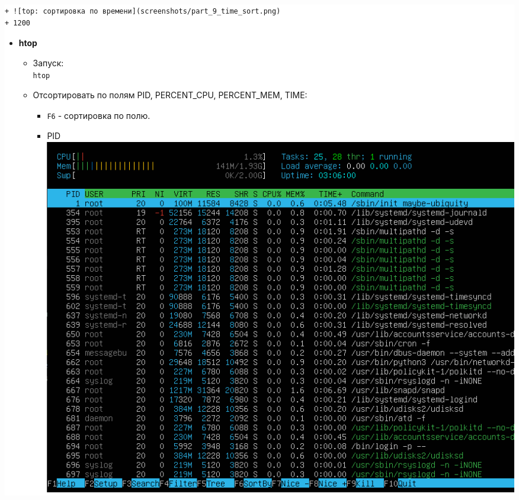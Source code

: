     + ![top: сортировка по времени](screenshots/part_9_time_sort.png)
    + 1200
  
+ **htop**

  + Запуск: \
  `htop`

  + Отсортировать по полям PID, PERCENT_CPU, PERCENT_MEM, TIME:

    + `F6` - сортировка по полю.

    + PID \
    ![htop: сортировка по полю PID](screenshots/part_9_htop_pid.png)
